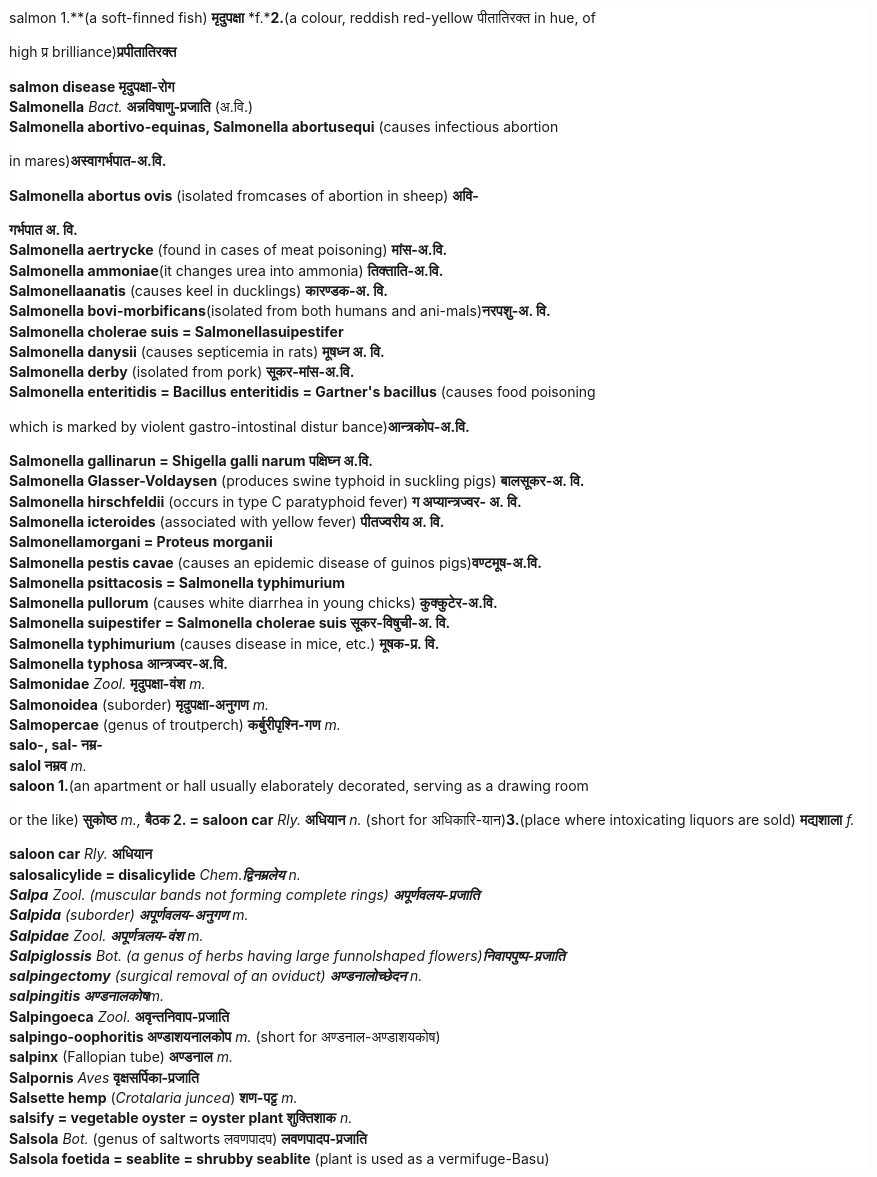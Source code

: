 salmon 1.**(a soft-finned fish) **मृदुपक्षा** *f.***2.**(a colour, reddish red-yellow पीतातिरक्त in hue, of

high प्र brilliance)**प्रपीतातिरक्त**

**salmon disease मृदुपक्षा-रोग  
Salmonella** *Bact.* **अन्नविषाणु-प्रजाति** (अ.वि.)  
**Salmonella abortivo-equinas, Salmonella abortusequi** (causes infectious abortion

in mares)**अस्वागर्भपात-अ.वि.**

**Salmonella abortus ovis** (isolated fromcases of abortion in sheep) **अवि-**

**गर्भपात अ. वि.  
Salmonella aertrycke** (found in cases of meat poisoning) **मांस-अ.वि.  
Salmonella ammoniae**(it changes urea into ammonia) **तिक्ताति-अ.वि.  
Salmonellaanatis** (causes keel in ducklings) **कारण्डक-अ. वि.  
Salmonella bovi-morbificans**(isolated from both humans and ani-mals)**नरपशु-अ. वि.  
Salmonella cholerae suis = Salmonellasuipestifer  
Salmonella danysii** (causes septicemia in rats) **मूषध्न अ. वि.  
Salmonella derby** (isolated from pork) **सूकर-मांस-अ.वि.  
Salmonella enteritidis = Bacillus enteritidis = Gartner's bacillus** (causes food poisoning

which is marked by violent gastro-intostinal distur bance)**आन्त्रकोप-अ.वि.**

**Salmonella gallinarun = Shigella galli narum पक्षिघ्न अ.वि.  
Salmonella Glasser-Voldaysen** (produces swine typhoid in suckling pigs) **बालसूकर-अ. वि.  
Salmonella hirschfeldii** (occurs in type C paratyphoid fever) **ग अप्यान्त्रज्वर- अ. वि.  
Salmonella icteroides** (associated with yellow fever) **पीतज्वरीय अ. वि.  
Salmonellamorgani = Proteus morganii  
Salmonella pestis cavae** (causes an epidemic disease of guinos pigs)**वण्टमूष-अ.वि.  
Salmonella psittacosis = Salmonella typhimurium  
Salmonella pullorum** (causes white diarrhea in young chicks) **कुक्कुटेर-अ.वि.  
Salmonella suipestifer = Salmonella cholerae suis सूकर-विषुची-अ. वि.  
Salmonella typhimurium** (causes disease in mice, etc.) **मूषक-प्र. वि.  
Salmonella typhosa आन्त्रज्वर-अ.वि.  
Salmonidae** *Zool.* **मृदुपक्षा-वंश** *m.*  
**Salmonoidea** (suborder) **मृदुपक्षा-अनुगण** *m.*  
**Salmopercae** (genus of troutperch) **कर्बुरीपृश्नि-गण** *m.*  
**salo-, sal- नम्र-  
salol नम्रव** *m.*  
**saloon 1.**(an apartment or hall usually elaborately decorated, serving as a drawing room

or the like) **सुकोष्ठ** *m.,* **बैठक 2. = saloon car** *Rly.* **अधियान** *n.* (short for अधिकारि-यान)**3.**(place where intoxicating liquors are sold) **मद्यशाला** *f.*

**saloon car** *Rly.* **अधियान  
salosalicylide = disalicylide** *Chem.***द्विनम्रलेय** *n.*  
**Salpa** *Zool.* (muscular bands not forming complete rings) **अपूर्णवलय-प्रजाति  
Salpida** (suborder) **अपूर्णवलय-अनुगण** *m.*  
**Salpidae** *Zool.* **अपूर्णत्रलय-वंश** *m.*  
**Salpiglossis** *Bot.* (a genus of herbs having large funnolshaped flowers)**निवापपुष्प-प्रजाति  
salpingectomy** (surgical removal of an oviduct) **अण्डनालोच्छेदन** *n.*  
**salpingitis अण्डनालकोष***m.*  
**Salpingoeca** *Zool.* **अवृन्तनिवाप-प्रजाति  
salpingo-oophoritis अण्डाशयनालकोप** *m.* (short for अण्डनाल-अण्डाशयकोष)  
**salpinx** (Fallopian tube) **अण्डनाल** *m.*  
**Salpornis** *Aves* **वृक्षसर्पिका-प्रजाति  
Salsette hemp** (*Crotalaria juncea*) **शण-पट्ट** *m.*  
**salsify = vegetable oyster = oyster plant शुक्तिशाक** *n.*  
**Salsola** *Bot.* (genus of saltworts लवणपादप) **लवणपादप-प्रजाति  
Salsola foetida = seablite = shrubby seablite** (plant is used as a vermifuge-Basu)
